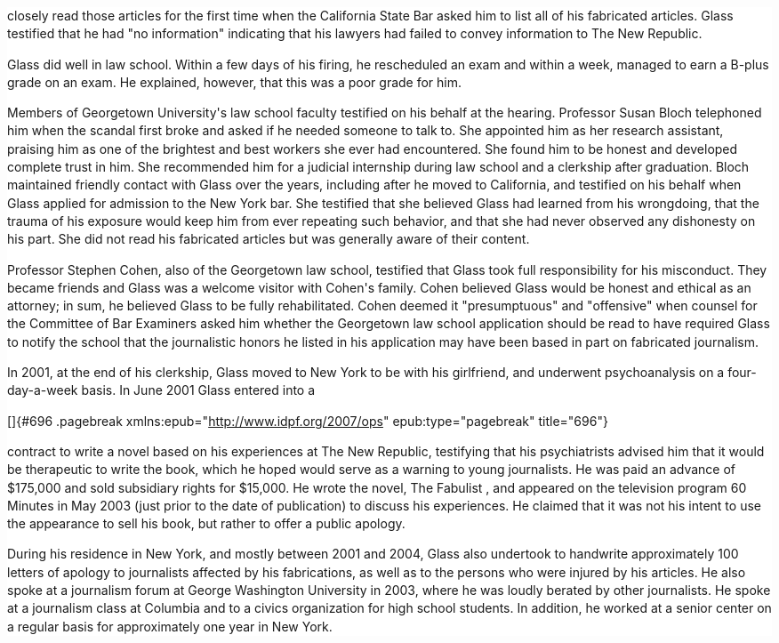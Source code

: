 closely read those articles for the first time when the California State
Bar asked him to list all of his fabricated articles. Glass testified
that he had "no information" indicating that his lawyers had failed to
convey information to The New Republic.

Glass did well in law school. Within a few days of his firing, he
rescheduled an exam and within a week, managed to earn a B-plus grade on
an exam. He explained, however, that this was a poor grade for him.

Members of Georgetown University's law school faculty testified on his
behalf at the hearing. Professor Susan Bloch telephoned him when the
scandal first broke and asked if he needed someone to talk to. She
appointed him as her research assistant, praising him as one of the
brightest and best workers she ever had encountered. She found him to be
honest and developed complete trust in him. She recommended him for a
judicial internship during law school and a clerkship after graduation.
Bloch maintained friendly contact with Glass over the years, including
after he moved to California, and testified on his behalf when Glass
applied for admission to the New York bar. She testified that she
believed Glass had learned from his wrongdoing, that the trauma of his
exposure would keep him from ever repeating such behavior, and that she
had never observed any dishonesty on his part. She did not read his
fabricated articles but was generally aware of their content.

Professor Stephen Cohen, also of the Georgetown law school, testified
that Glass took full responsibility for his misconduct. They became
friends and Glass was a welcome visitor with Cohen's family. Cohen
believed Glass would be honest and ethical as an attorney; in sum, he
believed Glass to be fully rehabilitated. Cohen deemed it "presumptuous"
and "offensive" when counsel for the Committee of Bar Examiners asked
him whether the Georgetown law school application should be read to have
required Glass to notify the school that the journalistic honors he
listed in his application may have been based in part on fabricated
journalism.

In 2001, at the end of his clerkship, Glass moved to New York to be with
his girlfriend, and underwent psychoanalysis on a four-day-a-week basis.
In June 2001 Glass entered into a

[]{#696 .pagebreak xmlns:epub="http://www.idpf.org/2007/ops"
epub:type="pagebreak" title="696"}

contract to write a novel based on his experiences at The New Republic,
testifying that his psychiatrists advised him that it would be
therapeutic to write the book, which he hoped would serve as a warning
to young journalists. He was paid an advance of \$175,000 and sold
subsidiary rights for \$15,000. He wrote the novel, The Fabulist , and
appeared on the television program 60 Minutes in May 2003 (just prior to
the date of publication) to discuss his experiences. He claimed that it
was not his intent to use the appearance to sell his book, but rather to
offer a public apology.

During his residence in New York, and mostly between 2001 and 2004,
Glass also undertook to handwrite approximately 100 letters of apology
to journalists affected by his fabrications, as well as to the persons
who were injured by his articles. He also spoke at a journalism forum at
George Washington University in 2003, where he was loudly berated by
other journalists. He spoke at a journalism class at Columbia and to a
civics organization for high school students. In addition, he worked at
a senior center on a regular basis for approximately one year in New
York.
